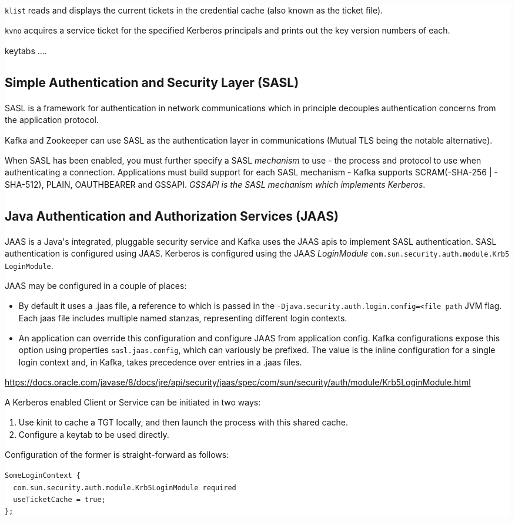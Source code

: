 `klist` reads and displays the current tickets in the credential cache (also known as the ticket file).

`kvno` acquires a service ticket for the specified Kerberos principals and prints out the key version numbers of each.


keytabs ....


## Simple Authentication and Security Layer (SASL)

SASL is a framework for authentication in network communications which in principle decouples authentication concerns from the application protocol.

Kafka and Zookeeper can use SASL as the authentication layer in communications (Mutual TLS being the notable alternative).

When SASL has been enabled, you must further specify a SASL *mechanism* to use - the process and protocol to use when authenticating a connection.
Applications must build support for each SASL mechanism - Kafka supports SCRAM(-SHA-256 | -SHA-512), PLAIN, OAUTHBEARER and GSSAPI.
*GSSAPI is the SASL mechanism which implements Kerberos*.


## Java Authentication and Authorization Services (JAAS)

JAAS is a Java's integrated, pluggable security service and Kafka uses the JAAS apis to implement SASL authentication. SASL authentication is configured using JAAS.
Kerberos is configured using the JAAS *LoginModule* `com.sun.security.auth.module.Krb5LoginModule`.

JAAS may be configured in a couple of places:

* By default it uses a .jaas file, a reference to which is passed in the `-Djava.security.auth.login.config=<file path` JVM flag.
Each jaas file includes multiple named stanzas, representing different login contexts.

* An application can override this configuration and configure JAAS from application config.
Kafka configurations expose this option using properties `sasl.jaas.config`, which can variously be prefixed.
The value is the inline configuration for a single login context and, in Kafka, takes precedence over entries in a .jaas files.

https://docs.oracle.com/javase/8/docs/jre/api/security/jaas/spec/com/sun/security/auth/module/Krb5LoginModule.html


A Kerberos enabled Client or Service can be initiated in two ways:

1. Use kinit to cache a TGT locally, and then launch the process with this shared cache.
2. Configure a keytab to be used directly.

Configuration of the former is straight-forward as follows:

```
SomeLoginContext {
  com.sun.security.auth.module.Krb5LoginModule required
  useTicketCache = true;
};
```
